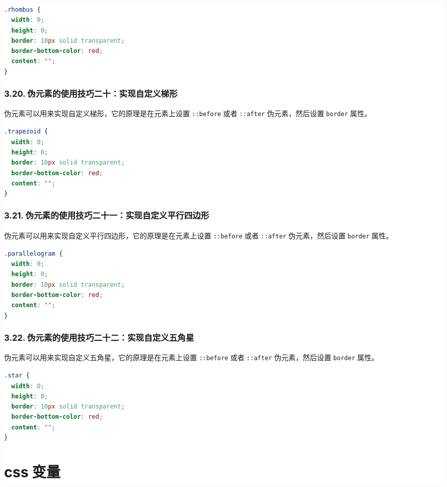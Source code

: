 ```css
.rhombus {
  width: 0;
  height: 0;
  border: 10px solid transparent;
  border-bottom-color: red;
  content: "";
}
```

### 3.20. 伪元素的使用技巧二十：实现自定义梯形

伪元素可以用来实现自定义梯形，它的原理是在元素上设置 `::before` 或者 `::after` 伪元素，然后设置 `border` 属性。

```css
.trapezoid {
  width: 0;
  height: 0;
  border: 10px solid transparent;
  border-bottom-color: red;
  content: "";
}
```

### 3.21. 伪元素的使用技巧二十一：实现自定义平行四边形

伪元素可以用来实现自定义平行四边形，它的原理是在元素上设置 `::before` 或者 `::after` 伪元素，然后设置 `border` 属性。

```css
.parallelogram {
  width: 0;
  height: 0;
  border: 10px solid transparent;
  border-bottom-color: red;
  content: "";
}
```

### 3.22. 伪元素的使用技巧二十二：实现自定义五角星

伪元素可以用来实现自定义五角星，它的原理是在元素上设置 `::before` 或者 `::after` 伪元素，然后设置 `border` 属性。

```css
.star {
  width: 0;
  height: 0;
  border: 10px solid transparent;
  border-bottom-color: red;
  content: "";
}
```

# css 变量
